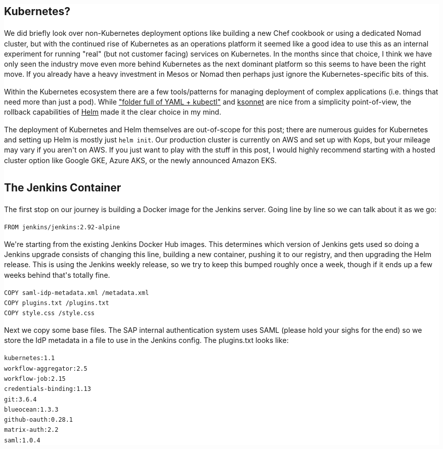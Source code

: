 ## Kubernetes?

We did briefly look over non-Kubernetes deployment options like building a new Chef
cookbook or using a dedicated Nomad cluster, but with the continued rise of
Kubernetes as an operations platform it seemed like a good idea to use this as
an internal experiment for running "real" (but not customer facing) services
on Kubernetes. In the months since that choice, I think we have only seen the
industry move even more behind Kubernetes as the next dominant platform so this
seems to have been the right move. If you already have a heavy investment in
Mesos or Nomad then perhaps just ignore the Kubernetes-specific bits of this.

Within the Kubernetes ecosystem there are a few tools/patterns for managing
deployment of complex applications (i.e. things that need more than just a pod).
While ["folder full of YAML + kubectl"](https://kubernetes.io/docs/reference/generated/kubectl/kubectl-commands#apply)
and [ksonnet](http://ksonnet.heptio.com/) are nice from a simplicity point-of-view,
the rollback capabilities of [Helm](https://helm.sh/) made it the clear choice in my mind.

The deployment of Kubernetes and Helm themselves are out-of-scope for this post;
there are numerous guides for Kubernetes and setting up Helm is mostly just `helm init`.
Our production cluster is currently on AWS and set up with Kops, but your mileage
may vary if you aren't on AWS. If you just want to play with the stuff in this
post, I would highly recommend starting with a hosted cluster option like Google
GKE, Azure AKS, or the newly announced Amazon EKS.

## The Jenkins Container

The first stop on our journey is building a Docker image for the Jenkins server.
Going line by line so we can talk about it as we go:

```
FROM jenkins/jenkins:2.92-alpine
```

We're starting from the existing Jenkins Docker Hub images. This determines
which version of Jenkins gets used so doing a Jenkins upgrade consists of changing
this line, building a new container, pushing it to our registry, and then upgrading
the Helm release. This is using the Jenkins weekly release, so we try to keep
this bumped roughly once a week, though if it ends up a few weeks behind that's
totally fine.

```
COPY saml-idp-metadata.xml /metadata.xml
COPY plugins.txt /plugins.txt
COPY style.css /style.css
```

Next we copy some base files. The SAP internal authentication system uses SAML
(please hold your sighs for the end) so we store the IdP metadata in a file to
use in the Jenkins config. The plugins.txt looks like:

```
kubernetes:1.1
workflow-aggregator:2.5
workflow-job:2.15
credentials-binding:1.13
git:3.6.4
blueocean:1.3.3
github-oauth:0.28.1
matrix-auth:2.2
saml:1.0.4
```
